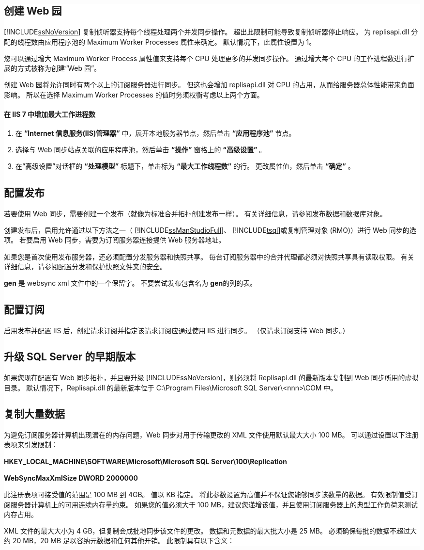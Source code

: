 ## <a name="creating-a-web-garden"></a>创建 Web 园  
 [!INCLUDE[ssNoVersion](../../includes/ssnoversion-md.md)] 复制侦听器支持每个线程处理两个并发同步操作。 超出此限制可能导致复制侦听器停止响应。 为 replisapi.dll 分配的线程数由应用程序池的 Maximum Worker Processes 属性来确定。 默认情况下，此属性设置为 1。  
  
 您可以通过增大 Maximum Worker Process 属性值来支持每个 CPU 处理更多的并发同步操作。 通过增大每个 CPU 的工作进程数进行扩展的方式被称为创建“Web 园”。  
  
 创建 Web 园将允许同时有两个以上的订阅服务器进行同步。 但这也会增加 replisapi.dll 对 CPU 的占用，从而给服务器总体性能带来负面影响。 所以在选择 Maximum Worker Processes 的值时务须权衡考虑以上两个方面。  
  
#### <a name="to-increase-maximum-worker-processes-in-iis-7"></a>在 IIS 7 中增加最大工作进程数  
  
1.  在 **“Internet 信息服务(IIS)管理器”** 中，展开本地服务器节点，然后单击 **“应用程序池”** 节点。  
  
2.  选择与 Web 同步站点关联的应用程序池，然后单击 **“操作”** 窗格上的 **“高级设置”** 。  
  
3.  在“高级设置”对话框的 **“处理模型”** 标题下，单击标为 **“最大工作线程数”** 的行。 更改属性值，然后单击 **“确定”** 。  
  
## <a name="configuring-the-publication"></a>配置发布  
 若要使用 Web 同步，需要创建一个发布（就像为标准合并拓扑创建发布一样）。 有关详细信息，请参阅[发布数据和数据库对象](../../relational-databases/replication/publish/publish-data-and-database-objects.md)。  
  
 创建发布后，启用允许通过以下方法之一（ [!INCLUDE[ssManStudioFull](../../includes/ssmanstudiofull-md.md)]、 [!INCLUDE[tsql](../../includes/tsql-md.md)]或复制管理对象 (RMO)）进行 Web 同步的选项。 若要启用 Web 同步，需要为订阅服务器连接提供 Web 服务器地址。  
  
 如果您是首次使用发布服务器，还必须配置分发服务器和快照共享。 每台订阅服务器中的合并代理都必须对快照共享具有读取权限。 有关详细信息，请参阅[配置分发](../../relational-databases/replication/configure-distribution.md)和[保护快照文件夹的安全](../../relational-databases/replication/security/secure-the-snapshot-folder.md)。  
  
 **gen** 是 websync xml 文件中的一个保留字。 不要尝试发布包含名为 **gen**的列的表。  
  
## <a name="configuring-the-subscription"></a>配置订阅  
 启用发布并配置 IIS 后，创建请求订阅并指定该请求订阅应通过使用 IIS 进行同步。 （仅请求订阅支持 Web 同步。）  
  
## <a name="upgrading-from-an-earlier-version-of-sql-server"></a>升级 SQL Server 的早期版本  
 如果您现在配置有 Web 同步拓扑，并且要升级 [!INCLUDE[ssNoVersion](../../includes/ssnoversion-md.md)]，则必须将 Replisapi.dll 的最新版本复制到 Web 同步所用的虚拟目录。 默认情况下，Replisapi.dll 的最新版本位于 C:\Program Files\Microsoft SQL Server\\<nnn\>\COM 中。  
  
## <a name="replicating-large-volumes-of-data"></a>复制大量数据  
 为避免订阅服务器计算机出现潜在的内存问题，Web 同步对用于传输更改的 XML 文件使用默认最大大小 100 MB。 可以通过设置以下注册表项来引发限制：  
  
 **HKEY_LOCAL_MACHINE\SOFTWARE\Microsoft\Microsoft SQL Server\100\Replication**  
  
 **WebSyncMaxXmlSize DWORD 2000000**  
  
 此注册表项可接受值的范围是 100 MB 到 4GB。 值以 KB 指定。 将此参数设置为高值并不保证您能够同步该数量的数据。 有效限制值受订阅服务器计算机上的可用连续内存量约束。 如果您的值必须大于 100 MB，建议您递增该值，并且使用订阅服务器上的典型工作负荷来测试内存占用。  
  
 XML 文件的最大大小为 4 GB，但复制会成批地同步该文件的更改。 数据和元数据的最大批大小是 25 MB。 必须确保每批的数据不超过大约 20 MB，20 MB 足以容纳元数据和任何其他开销。 此限制具有以下含义：  
  